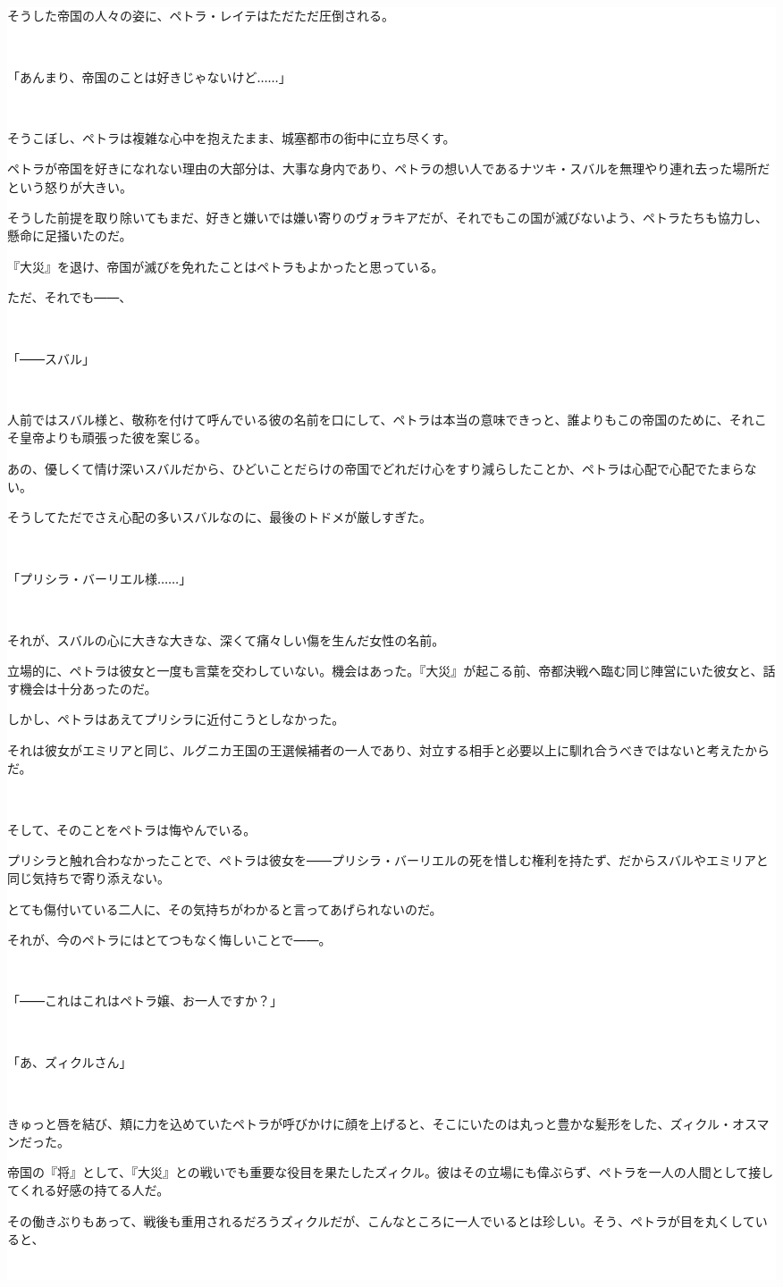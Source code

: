 そうした帝国の人々の姿に、ペトラ・レイテはただただ圧倒される。

　

「あんまり、帝国のことは好きじゃないけど……」

　

そうこぼし、ペトラは複雑な心中を抱えたまま、城塞都市の街中に立ち尽くす。

ペトラが帝国を好きになれない理由の大部分は、大事な身内であり、ペトラの想い人であるナツキ・スバルを無理やり連れ去った場所だという怒りが大きい。

そうした前提を取り除いてもまだ、好きと嫌いでは嫌い寄りのヴォラキアだが、それでもこの国が滅びないよう、ペトラたちも協力し、懸命に足掻いたのだ。

『大災』を退け、帝国が滅びを免れたことはペトラもよかったと思っている。

ただ、それでも――、

　

「――スバル」

　

人前ではスバル様と、敬称を付けて呼んでいる彼の名前を口にして、ペトラは本当の意味できっと、誰よりもこの帝国のために、それこそ皇帝よりも頑張った彼を案じる。

あの、優しくて情け深いスバルだから、ひどいことだらけの帝国でどれだけ心をすり減らしたことか、ペトラは心配で心配でたまらない。

そうしてただでさえ心配の多いスバルなのに、最後のトドメが厳しすぎた。

　

「プリシラ・バーリエル様……」

　

それが、スバルの心に大きな大きな、深くて痛々しい傷を生んだ女性の名前。

立場的に、ペトラは彼女と一度も言葉を交わしていない。機会はあった。『大災』が起こる前、帝都決戦へ臨む同じ陣営にいた彼女と、話す機会は十分あったのだ。

しかし、ペトラはあえてプリシラに近付こうとしなかった。

それは彼女がエミリアと同じ、ルグニカ王国の王選候補者の一人であり、対立する相手と必要以上に馴れ合うべきではないと考えたからだ。

　

そして、そのことをペトラは悔やんでいる。

プリシラと触れ合わなかったことで、ペトラは彼女を――プリシラ・バーリエルの死を惜しむ権利を持たず、だからスバルやエミリアと同じ気持ちで寄り添えない。

とても傷付いている二人に、その気持ちがわかると言ってあげられないのだ。

それが、今のペトラにはとてつもなく悔しいことで――。

　

「――これはこれはペトラ嬢、お一人ですか？」

　

「あ、ズィクルさん」

　

きゅっと唇を結び、頬に力を込めていたペトラが呼びかけに顔を上げると、そこにいたのは丸っと豊かな髪形をした、ズィクル・オスマンだった。

帝国の『将』として、『大災』との戦いでも重要な役目を果たしたズィクル。彼はその立場にも偉ぶらず、ペトラを一人の人間として接してくれる好感の持てる人だ。

その働きぶりもあって、戦後も重用されるだろうズィクルだが、こんなところに一人でいるとは珍しい。そう、ペトラが目を丸くしていると、

　
